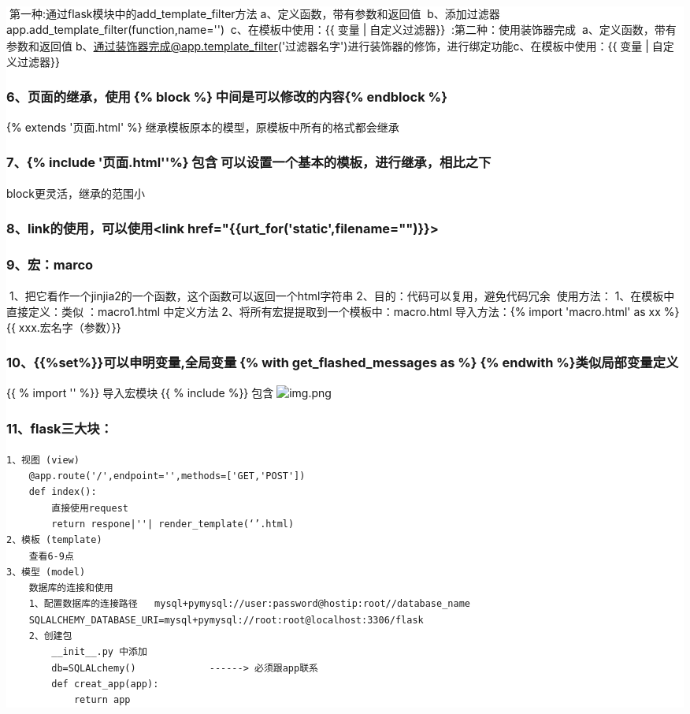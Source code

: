 ​                                第一种:通过flask模块中的add_template_filter方法
​                                        a、定义函数，带有参数和返回值
​                                        b、添加过滤器 app.add_template_filter(function,name='')
​                                        c、在模板中使用：{{  变量 | 自定义过滤器}}
​                                :第二种：使用装饰器完成
​                                        a、定义函数，带有参数和返回值
​                                        b、通过装饰器完成@app.template_filter('过滤器名字')进行装饰器的修饰，进行绑定功能
​                                        c、在模板中使用：{{  变量 | 自定义过滤器}}

### 6、页面的继承，使用    {% block  %}   中间是可以修改的内容{% endblock %}

{% extends '页面.html' %}  继承模板原本的模型，原模板中所有的格式都会继承

### 7、{% include '页面.html''%}  包含 可以设置一个基本的模板，进行继承，相比之下

block更灵活，继承的范围小

### 8、link的使用，可以使用<link href="{{urt_for('static',filename="")}}>

### 9、宏：marco

​    1、把它看作一个jinjia2的一个函数，这个函数可以返回一个html字符串
​    2、目的：代码可以复用，避免代码冗余
​    使用方法：
​        1、在模板中直接定义：类似 ：macro1.html 中定义方法
​        2、将所有宏提提取到一个模板中：macro.html 导入方法：{% import 'macro.html' as xx %} {{   xxx.宏名字（参数）}}

### 10、{{%set%}}可以申明变量,全局变量   {% with get_flashed_messages as  %} {% endwith %}类似局部变量定义

{{ % import '' %}}   导入宏模块  {{ % include %}}   包含
![img.png](C:\Users\踩着上帝的小丑\python\flaskProject\笔记\img.png)

### 11、flask三大块：

    1、视图 (view)
        @app.route('/',endpoint='',methods=['GET,'POST'])
        def index():
            直接使用request
            return respone|''| render_template(‘’.html)
    2、模板 (template)
        查看6-9点
    3、模型 (model)
        数据库的连接和使用
        1、配置数据库的连接路径   mysql+pymysql://user:password@hostip:root//database_name
        SQLALCHEMY_DATABASE_URI=mysql+pymysql://root:root@localhost:3306/flask
        2、创建包
            __init__.py 中添加
            db=SQLALchemy()             ------> 必须跟app联系
            def creat_app(app):
                return app
